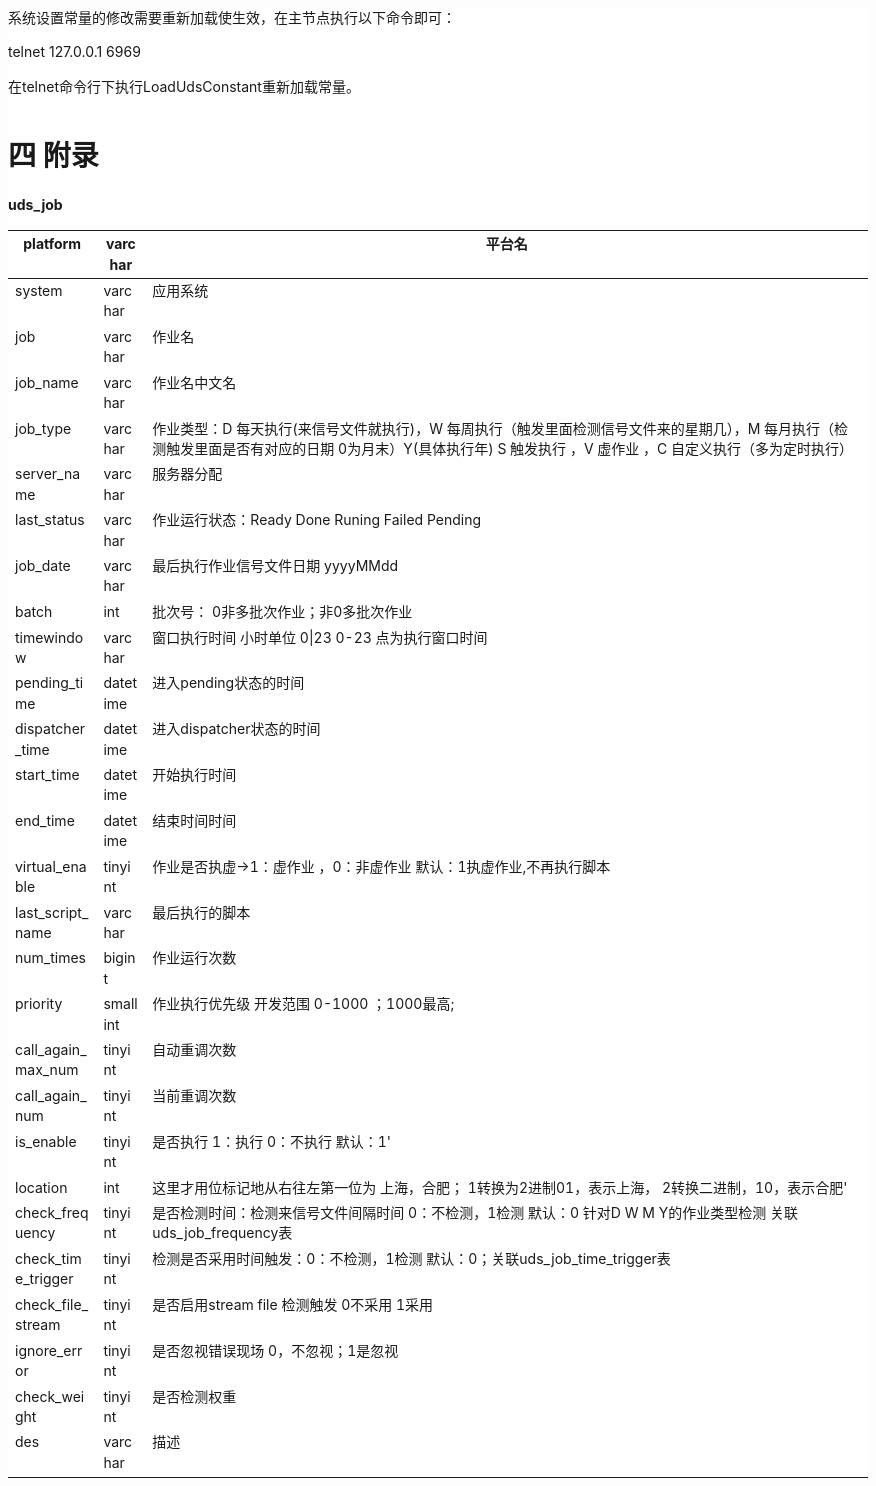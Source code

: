 系统设置常量的修改需要重新加载使生效，在主节点执行以下命令即可：

telnet 127.0.0.1 6969 

在telnet命令行下执行LoadUdsConstant重新加载常量。

# 四 附录

**uds_job**

| platform           | varchar  | 平台名                                                       |
| ------------------ | -------- | ------------------------------------------------------------ |
| system             | varchar  | 应用系统                                                     |
| job                | varchar  | 作业名                                                       |
| job_name           | varchar  | 作业名中文名                                                 |
| job_type           | varchar  | 作业类型：D 每天执行(来信号文件就执行)，W 每周执行（触发里面检测信号文件来的星期几），M 每月执行（检测触发里面是否有对应的日期 0为月末）Y(具体执行年) S 触发执行 ，V   虚作业 ，C 自定义执行（多为定时执行） |
| server_name        | varchar  | 服务器分配                                                   |
| last_status        | varchar  | 作业运行状态：Ready Done Runing Failed Pending               |
| job_date           | varchar  | 最后执行作业信号文件日期 yyyyMMdd                            |
| batch              | int      | 批次号： 0非多批次作业；非0多批次作业                        |
| timewindow         | varchar  | 窗口执行时间 小时单位 0\|23 0-23 点为执行窗口时间            |
| pending_time       | datetime | 进入pending状态的时间                                        |
| dispatcher_time    | datetime | 进入dispatcher状态的时间                                     |
| start_time         | datetime | 开始执行时间                                                 |
| end_time           | datetime | 结束时间时间                                                 |
| virtual_enable     | tinyint  | 作业是否执虚->1：虚作业 ，0：非虚作业   默认：1执虚作业,不再执行脚本 |
| last_script_name   | varchar  | 最后执行的脚本                                               |
| num_times          | bigint   | 作业运行次数                                                 |
| priority           | smallint | 作业执行优先级 开发范围 0-1000 ；1000最高;                   |
| call_again_max_num | tinyint  | 自动重调次数                                                 |
| call_again_num     | tinyint  | 当前重调次数                                                 |
| is_enable          | tinyint  | 是否执行 1：执行 0：不执行 默认：1'                          |
| location           | int      | 这里才用位标记地从右往左第一位为  上海，合肥； 1转换为2进制01，表示上海， 2转换二进制，10，表示合肥' |
| check_frequency    | tinyint  | 是否检测时间：检测来信号文件间隔时间 0：不检测，1检测    默认：0 针对D W M Y的作业类型检测   关联uds_job_frequency表 |
| check_time_trigger | tinyint  | 检测是否采用时间触发：0：不检测，1检测  默认：0；关联uds_job_time_trigger表 |
| check_file_stream  | tinyint  | 是否启用stream file 检测触发 0不采用 1采用                   |
| ignore_error       | tinyint  | 是否忽视错误现场 0，不忽视；1是忽视                          |
| check_weight       | tinyint  | 是否检测权重                                                 |
| des                | varchar  | 描述                                                         |
